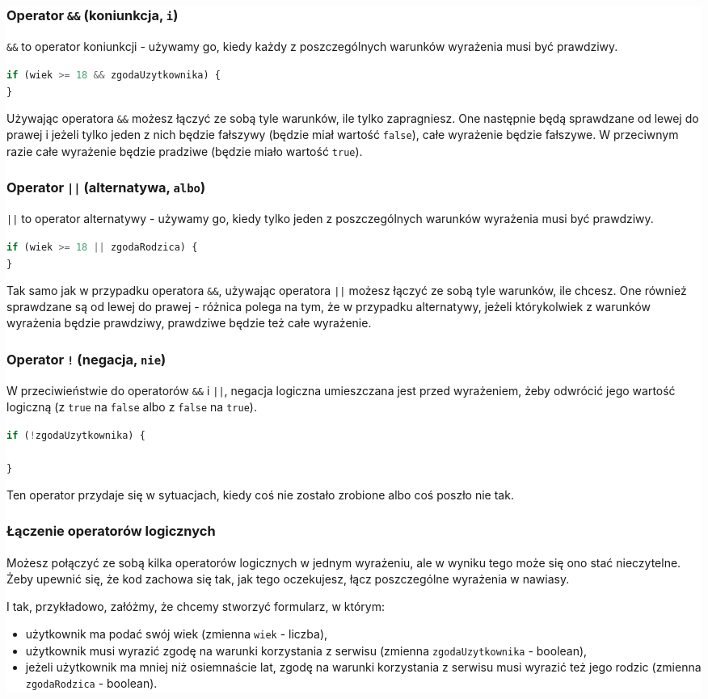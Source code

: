 ### Operator `&&` (**koniunkcja**, `i`)

`&&` to operator koniunkcji - używamy go, kiedy każdy z poszczególnych warunków wyrażenia musi być prawdziwy.

```javascript
if (wiek >= 18 && zgodaUzytkownika) {
}
```

Używając operatora `&&` możesz łączyć ze sobą tyle warunków, ile tylko zapragniesz. One następnie będą sprawdzane od lewej do prawej i jeżeli tylko jeden z nich będzie fałszywy (będzie miał wartość `false`), całe wyrażenie będzie fałszywe. W przeciwnym razie całe wyrażenie będzie pradziwe (będzie miało wartość `true`).

### Operator `||` (**alternatywa**, `albo`)

`||` to operator alternatywy - używamy go, kiedy tylko jeden z poszczególnych warunków wyrażenia musi być prawdziwy.

```javascript
if (wiek >= 18 || zgodaRodzica) {
}
```

Tak samo jak w przypadku operatora `&&`, używając operatora `||` możesz łączyć ze sobą tyle warunków, ile chcesz. One również sprawdzane są od lewej do prawej - różnica polega na tym, że w przypadku alternatywy, jeżeli którykolwiek z warunków wyrażenia będzie prawdziwy, prawdziwe będzie też całe wyrażenie.

### Operator `!` (**negacja**, `nie`)

W przeciwieństwie do operatorów `&&` i `||`, negacja logiczna umieszczana jest przed wyrażeniem, żeby odwrócić jego wartość logiczną (z `true` na `false` albo z `false` na `true`).

```javascript
if (!zgodaUzytkownika) {

}
```

Ten operator przydaje się w sytuacjach, kiedy coś nie zostało zrobione albo coś poszło nie tak.

### Łączenie operatorów logicznych

Możesz połączyć ze sobą kilka operatorów logicznych w jednym wyrażeniu, ale w wyniku tego może się ono stać nieczytelne. Żeby upewnić się, że kod zachowa się tak, jak tego oczekujesz, łącz poszczególne wyrażenia w nawiasy.

I tak, przykładowo, załóżmy, że chcemy stworzyć formularz, w którym:

- użytkownik ma podać swój wiek (zmienna `wiek` - liczba),
- użytkownik musi wyrazić zgodę na warunki korzystania z serwisu (zmienna `zgodaUzytkownika` - boolean),
- jeżeli użytkownik ma mniej niż osiemnaście lat, zgodę na warunki korzystania z serwisu musi wyrazić też jego rodzic (zmienna `zgodaRodzica` - boolean).
